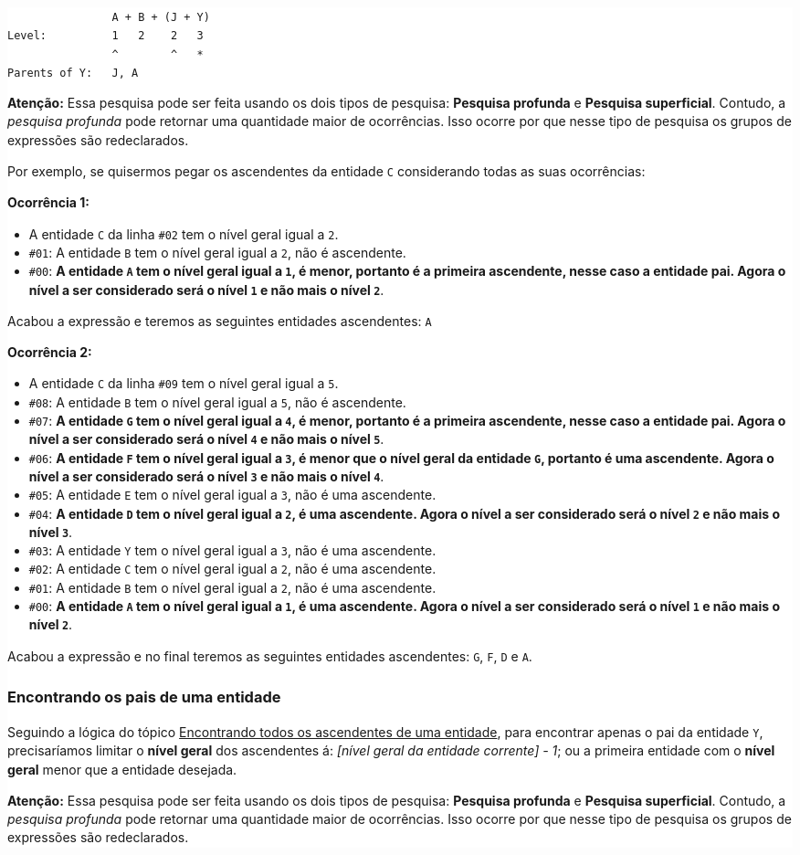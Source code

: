 ```
                A + B + (J + Y)
Level:          1   2    2   3
                ^        ^   *
Parents of Y:   J, A
```

**Atenção:** Essa pesquisa pode ser feita usando os dois tipos de pesquisa: **Pesquisa profunda** e **Pesquisa superficial**. Contudo, a _pesquisa profunda_ pode retornar uma quantidade maior de ocorrências. Isso ocorre por que nesse tipo de pesquisa os grupos de expressões são redeclarados.

Por exemplo, se quisermos pegar os ascendentes da entidade `C` considerando todas as suas ocorrências:

**Ocorrência 1:**

* A entidade `C` da linha `#02` tem o nível geral igual a `2`.
* `#01`: A entidade `B` tem o nível geral igual a `2`, não é ascendente.
* `#00`: **A entidade `A` tem o nível geral igual a `1`, é menor, portanto é a primeira ascendente, nesse caso a entidade pai. Agora o nível a ser considerado será o nível `1` e não mais o nível `2`**.

Acabou a expressão e teremos as seguintes entidades ascendentes: `A`

**Ocorrência 2:**

* A entidade `C` da linha `#09` tem o nível geral igual a `5`.
* `#08`: A entidade `B` tem o nível geral igual a `5`, não é ascendente.
* `#07`: **A entidade `G` tem o nível geral igual a `4`, é menor, portanto é a primeira ascendente, nesse caso a entidade pai. Agora o nível a ser considerado será o nível `4` e não mais o nível `5`**.
* `#06`: **A entidade `F` tem o nível geral igual a `3`, é menor que o nível geral da entidade `G`, portanto é uma ascendente. Agora o nível a ser considerado será o nível `3` e não mais o nível `4`**.
* `#05`: A entidade `E` tem o nível geral igual a `3`, não é uma ascendente.
* `#04`: **A entidade `D` tem o nível geral igual a `2`, é uma ascendente. Agora o nível a ser considerado será o nível `2` e não mais o nível `3`**.
* `#03`: A entidade `Y` tem o nível geral igual a `3`, não é uma ascendente.
* `#02`: A entidade `C` tem o nível geral igual a `2`, não é uma ascendente.
* `#01`: A entidade `B` tem o nível geral igual a `2`, não é uma ascendente.
* `#00`: **A entidade `A` tem o nível geral igual a `1`, é uma ascendente. Agora o nível a ser considerado será o nível `1` e não mais o nível `2`**.

Acabou a expressão e no final teremos as seguintes entidades ascendentes: `G`, `F`, `D` e `A`.

### <a name="search-find-parent" />Encontrando os pais de uma entidade

Seguindo a lógica do tópico [Encontrando todos os ascendentes de uma entidade](https://github.com/juniorgasparotto/GraphExpression/blob/master/doc/concept-pt-br.md#search-find-ascending), para encontrar apenas o pai da entidade `Y`, precisaríamos limitar o **nível geral** dos ascendentes á: _[nível geral da entidade corrente] - 1_; ou a primeira entidade com o **nível geral** menor que a entidade desejada.

**Atenção:** Essa pesquisa pode ser feita usando os dois tipos de pesquisa: **Pesquisa profunda** e **Pesquisa superficial**. Contudo, a _pesquisa profunda_ pode retornar uma quantidade maior de ocorrências. Isso ocorre por que nesse tipo de pesquisa os grupos de expressões são redeclarados.
